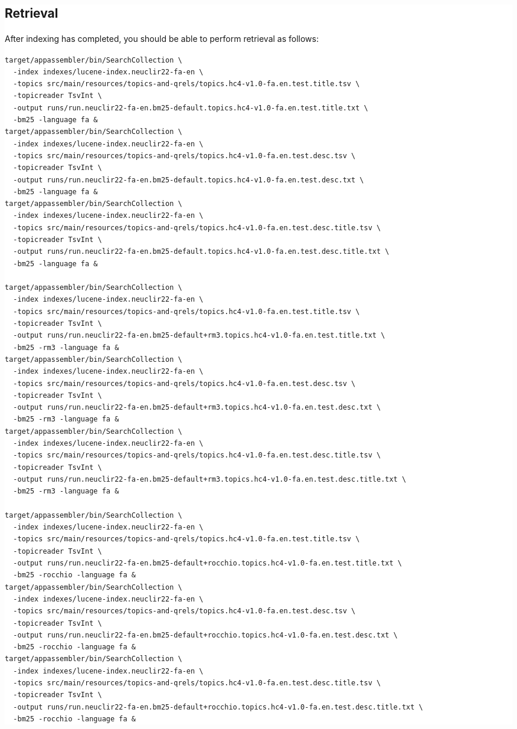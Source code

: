 ## Retrieval

After indexing has completed, you should be able to perform retrieval as follows:

```
target/appassembler/bin/SearchCollection \
  -index indexes/lucene-index.neuclir22-fa-en \
  -topics src/main/resources/topics-and-qrels/topics.hc4-v1.0-fa.en.test.title.tsv \
  -topicreader TsvInt \
  -output runs/run.neuclir22-fa-en.bm25-default.topics.hc4-v1.0-fa.en.test.title.txt \
  -bm25 -language fa &
target/appassembler/bin/SearchCollection \
  -index indexes/lucene-index.neuclir22-fa-en \
  -topics src/main/resources/topics-and-qrels/topics.hc4-v1.0-fa.en.test.desc.tsv \
  -topicreader TsvInt \
  -output runs/run.neuclir22-fa-en.bm25-default.topics.hc4-v1.0-fa.en.test.desc.txt \
  -bm25 -language fa &
target/appassembler/bin/SearchCollection \
  -index indexes/lucene-index.neuclir22-fa-en \
  -topics src/main/resources/topics-and-qrels/topics.hc4-v1.0-fa.en.test.desc.title.tsv \
  -topicreader TsvInt \
  -output runs/run.neuclir22-fa-en.bm25-default.topics.hc4-v1.0-fa.en.test.desc.title.txt \
  -bm25 -language fa &

target/appassembler/bin/SearchCollection \
  -index indexes/lucene-index.neuclir22-fa-en \
  -topics src/main/resources/topics-and-qrels/topics.hc4-v1.0-fa.en.test.title.tsv \
  -topicreader TsvInt \
  -output runs/run.neuclir22-fa-en.bm25-default+rm3.topics.hc4-v1.0-fa.en.test.title.txt \
  -bm25 -rm3 -language fa &
target/appassembler/bin/SearchCollection \
  -index indexes/lucene-index.neuclir22-fa-en \
  -topics src/main/resources/topics-and-qrels/topics.hc4-v1.0-fa.en.test.desc.tsv \
  -topicreader TsvInt \
  -output runs/run.neuclir22-fa-en.bm25-default+rm3.topics.hc4-v1.0-fa.en.test.desc.txt \
  -bm25 -rm3 -language fa &
target/appassembler/bin/SearchCollection \
  -index indexes/lucene-index.neuclir22-fa-en \
  -topics src/main/resources/topics-and-qrels/topics.hc4-v1.0-fa.en.test.desc.title.tsv \
  -topicreader TsvInt \
  -output runs/run.neuclir22-fa-en.bm25-default+rm3.topics.hc4-v1.0-fa.en.test.desc.title.txt \
  -bm25 -rm3 -language fa &

target/appassembler/bin/SearchCollection \
  -index indexes/lucene-index.neuclir22-fa-en \
  -topics src/main/resources/topics-and-qrels/topics.hc4-v1.0-fa.en.test.title.tsv \
  -topicreader TsvInt \
  -output runs/run.neuclir22-fa-en.bm25-default+rocchio.topics.hc4-v1.0-fa.en.test.title.txt \
  -bm25 -rocchio -language fa &
target/appassembler/bin/SearchCollection \
  -index indexes/lucene-index.neuclir22-fa-en \
  -topics src/main/resources/topics-and-qrels/topics.hc4-v1.0-fa.en.test.desc.tsv \
  -topicreader TsvInt \
  -output runs/run.neuclir22-fa-en.bm25-default+rocchio.topics.hc4-v1.0-fa.en.test.desc.txt \
  -bm25 -rocchio -language fa &
target/appassembler/bin/SearchCollection \
  -index indexes/lucene-index.neuclir22-fa-en \
  -topics src/main/resources/topics-and-qrels/topics.hc4-v1.0-fa.en.test.desc.title.tsv \
  -topicreader TsvInt \
  -output runs/run.neuclir22-fa-en.bm25-default+rocchio.topics.hc4-v1.0-fa.en.test.desc.title.txt \
  -bm25 -rocchio -language fa &
```
